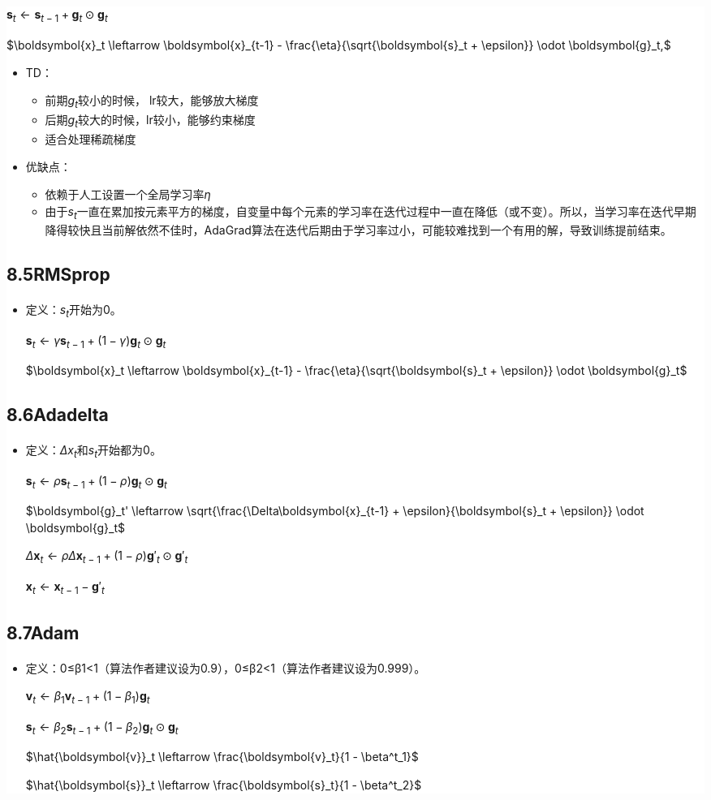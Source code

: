   $\boldsymbol{s}_t \leftarrow \boldsymbol{s}_{t-1} + \boldsymbol{g}_t \odot \boldsymbol{g}_t$

  $\boldsymbol{x}_t \leftarrow \boldsymbol{x}_{t-1} - \frac{\eta}{\sqrt{\boldsymbol{s}_t + \epsilon}} \odot \boldsymbol{g}_t,$

- TD：

  - 前期$g_t$较小的时候， lr较大，能够放大梯度
  - 后期$g_t$较大的时候，lr较小，能够约束梯度
  - 适合处理稀疏梯度

- 优缺点：

  - 依赖于人工设置一个全局学习率$\eta$
  - 由于$s_t$一直在累加按元素平方的梯度，自变量中每个元素的学习率在迭代过程中一直在降低（或不变）。所以，当学习率在迭代早期降得较快且当前解依然不佳时，AdaGrad算法在迭代后期由于学习率过小，可能较难找到一个有用的解，导致训练提前结束。

## 8.5RMSprop

- 定义：$s_t$开始为0。

  $\boldsymbol{s}_t \leftarrow \gamma \boldsymbol{s}_{t-1} + (1 - \gamma) \boldsymbol{g}_t \odot \boldsymbol{g}_t$

  $\boldsymbol{x}_t \leftarrow \boldsymbol{x}_{t-1} - \frac{\eta}{\sqrt{\boldsymbol{s}_t + \epsilon}} \odot \boldsymbol{g}_t$



## 8.6Adadelta

- 定义：$\Delta x_t$和$s_t$开始都为0。

  $\boldsymbol{s}_t \leftarrow \rho \boldsymbol{s}_{t-1} + (1 - \rho) \boldsymbol{g}_t \odot \boldsymbol{g}_t$

  $\boldsymbol{g}_t' \leftarrow \sqrt{\frac{\Delta\boldsymbol{x}_{t-1} + \epsilon}{\boldsymbol{s}_t + \epsilon}}   \odot \boldsymbol{g}_t$

  $\Delta\boldsymbol{x}_t \leftarrow \rho \Delta\boldsymbol{x}_{t-1} + (1 - \rho) \boldsymbol{g}'_t \odot \boldsymbol{g}'_t$

  $\boldsymbol{x}_t \leftarrow \boldsymbol{x}_{t-1} - \boldsymbol{g}'_t$



## 8.7Adam

- 定义：0≤β1<1（算法作者建议设为0.9），0≤β2<1（算法作者建议设为0.999）。

  $\boldsymbol{v}_t \leftarrow \beta_1 \boldsymbol{v}_{t-1} + (1 - \beta_1) \boldsymbol{g}_t$

  $\boldsymbol{s}_t \leftarrow \beta_2 \boldsymbol{s}_{t-1} + (1 - \beta_2) \boldsymbol{g}_t \odot \boldsymbol{g}_t$

  $\hat{\boldsymbol{v}}_t \leftarrow \frac{\boldsymbol{v}_t}{1 - \beta^t_1}$

  $\hat{\boldsymbol{s}}_t \leftarrow \frac{\boldsymbol{s}_t}{1 - \beta^t_2}$
